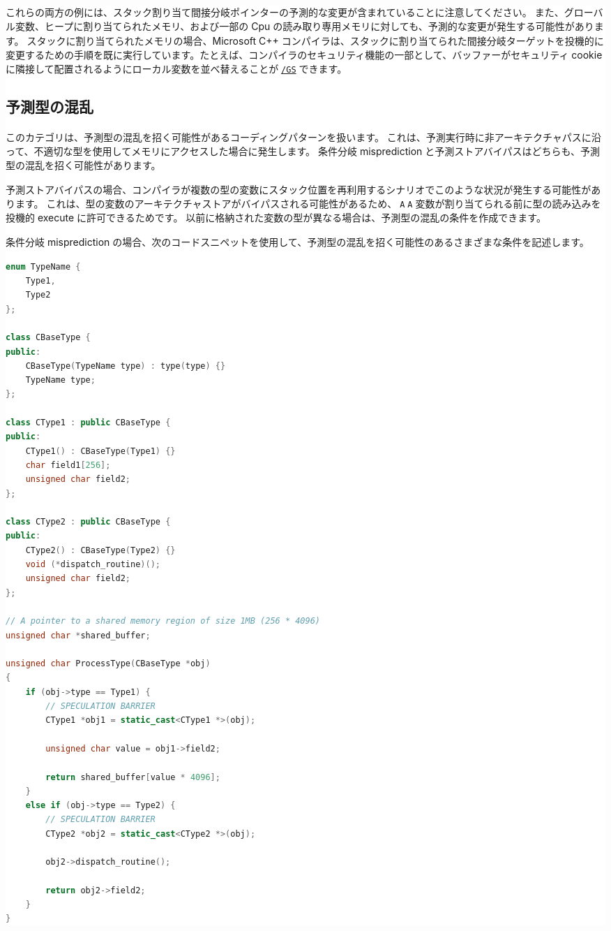 これらの両方の例には、スタック割り当て間接分岐ポインターの予測的な変更が含まれていることに注意してください。 また、グローバル変数、ヒープに割り当てられたメモリ、および一部の Cpu の読み取り専用メモリに対しても、予測的な変更が発生する可能性があります。 スタックに割り当てられたメモリの場合、Microsoft C++ コンパイラは、スタックに割り当てられた間接分岐ターゲットを投機的に変更するための手順を既に実行しています。たとえば、コンパイラのセキュリティ機能の一部として、バッファーがセキュリティ cookie に隣接して配置されるようにローカル変数を並べ替えることが [`/GS`](../build/reference/gs-buffer-security-check.md) できます。

## <a name="speculative-type-confusion"></a>予測型の混乱

このカテゴリは、予測型の混乱を招く可能性があるコーディングパターンを扱います。 これは、予測実行時に非アーキテクチャパスに沿って、不適切な型を使用してメモリにアクセスした場合に発生します。 条件分岐 misprediction と予測ストアバイパスはどちらも、予測型の混乱を招く可能性があります。

予測ストアバイパスの場合、コンパイラが複数の型の変数にスタック位置を再利用するシナリオでこのような状況が発生する可能性があります。 これは、型の変数のアーキテクチャストアがバイパスされる可能性があるため、 `A` `A` 変数が割り当てられる前に型の読み込みを投機的 execute に許可できるためです。 以前に格納された変数の型が異なる場合は、予測型の混乱の条件を作成できます。

条件分岐 misprediction の場合、次のコードスニペットを使用して、予測型の混乱を招く可能性のあるさまざまな条件を記述します。

```cpp
enum TypeName {
    Type1,
    Type2
};

class CBaseType {
public:
    CBaseType(TypeName type) : type(type) {}
    TypeName type;
};

class CType1 : public CBaseType {
public:
    CType1() : CBaseType(Type1) {}
    char field1[256];
    unsigned char field2;
};

class CType2 : public CBaseType {
public:
    CType2() : CBaseType(Type2) {}
    void (*dispatch_routine)();
    unsigned char field2;
};

// A pointer to a shared memory region of size 1MB (256 * 4096)
unsigned char *shared_buffer;

unsigned char ProcessType(CBaseType *obj)
{
    if (obj->type == Type1) {
        // SPECULATION BARRIER
        CType1 *obj1 = static_cast<CType1 *>(obj);

        unsigned char value = obj1->field2;

        return shared_buffer[value * 4096];
    }
    else if (obj->type == Type2) {
        // SPECULATION BARRIER
        CType2 *obj2 = static_cast<CType2 *>(obj);

        obj2->dispatch_routine();

        return obj2->field2;
    }
}
```
